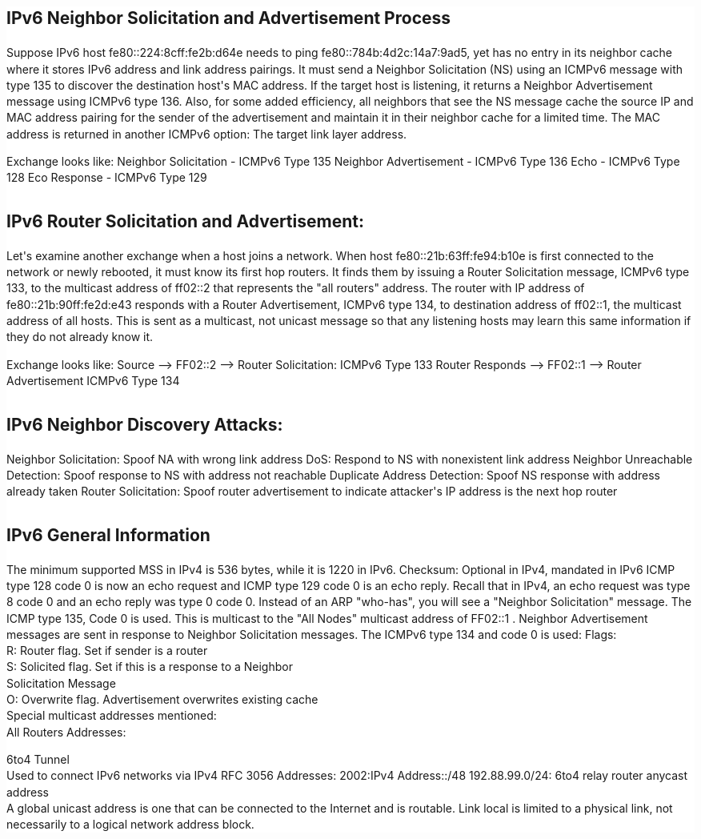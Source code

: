 ## IPv6 Neighbor Solicitation and Advertisement Process

Suppose IPv6 host fe80::224:8cff:fe2b:d64e needs to ping fe80::784b:4d2c:14a7:9ad5, yet has no entry in its neighbor cache where it stores IPv6 address and link address pairings. It must send a Neighbor Solicitation \(NS\) using an ICMPv6 message with type 135 to discover the destination host's MAC address. If the target host is listening, it returns a Neighbor Advertisement message using ICMPv6 type 136. Also, for some added efficiency, all neighbors that see the NS message cache the source IP and MAC address pairing for the sender of the advertisement and maintain it in their neighbor cache for a limited time. The MAC address is returned in another ICMPv6 option: The target link layer address.

Exchange looks like: Neighbor Solicitation - ICMPv6 Type 135 Neighbor Advertisement - ICMPv6 Type 136 Echo - ICMPv6 Type 128 Eco Response - ICMPv6 Type 129

## IPv6 Router Solicitation and Advertisement:

Let's examine another exchange when a host joins a network. When host fe80::21b:63ff:fe94:b10e is first connected to the network or newly rebooted, it must know its first hop routers. It finds them by issuing a Router Solicitation message, ICMPv6 type 133, to the multicast address of ff02::2 that represents the "all routers" address. The router with IP address of fe80::21b:90ff:fe2d:e43 responds with a Router Advertisement, ICMPv6 type 134, to destination address of ff02::1, the multicast address of all hosts. This is sent as a multicast, not unicast message so that any listening hosts may learn this same information if they do not already know it.

Exchange looks like: Source --&gt; FF02::2 --&gt; Router Solicitation: ICMPv6 Type 133 Router Responds --&gt; FF02::1 --&gt; Router Advertisement ICMPv6 Type 134

## IPv6 Neighbor Discovery Attacks:

Neighbor Solicitation: Spoof NA with wrong link address DoS: Respond to NS with nonexistent link address Neighbor Unreachable Detection: Spoof response to NS with address not reachable Duplicate Address Detection: Spoof NS response with address already taken Router Solicitation: Spoof router advertisement to indicate attacker's IP address is the next hop router

## IPv6 General Information

The minimum supported MSS in IPv4 is 536 bytes, while it is 1220 in IPv6. Checksum: Optional in IPv4, mandated in IPv6 ICMP type 128 code 0 is now an echo request and ICMP type 129 code 0 is an echo reply. Recall that in IPv4, an echo request was type 8 code 0 and an echo reply was type 0 code 0. Instead of an ARP "who-has", you will see a "Neighbor Solicitation" message. The ICMP type 135, Code 0 is used. This is multicast to the "All Nodes" multicast address of FF02::1 . Neighbor Advertisement messages are sent in response to Neighbor Solicitation messages. The ICMPv6 type 134 and code 0 is used: Flags:  
R: Router flag. Set if sender is a router  
S: Solicited flag. Set if this is a response to a Neighbor  
Solicitation Message  
O: Overwrite flag. Advertisement overwrites existing cache  
Special multicast addresses mentioned:  
All Routers Addresses:

6to4 Tunnel  
Used to connect IPv6 networks via IPv4 RFC 3056 Addresses: 2002:IPv4 Address::/48 192.88.99.0/24: 6to4 relay router anycast address  
A global unicast address is one that can be connected to the Internet and is routable. Link local is limited to a physical link, not necessarily to a logical network address block.
